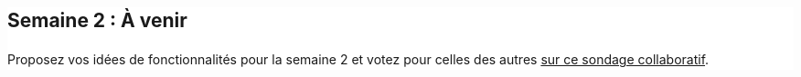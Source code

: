 ## Semaine 2 : À venir

Proposez vos idées de fonctionnalités pour la semaine 2 et votez pour celles des autres [sur ce sondage collaboratif](https://poll.ly/#/Pw7KgAnK).
